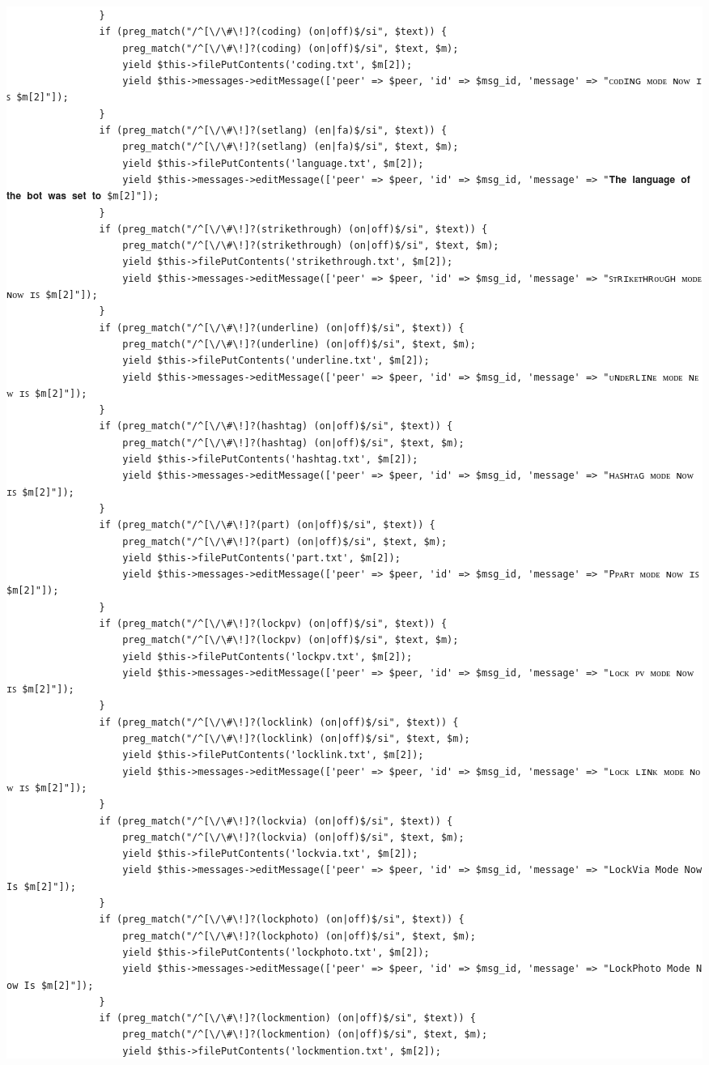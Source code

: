                     }
                    if (preg_match("/^[\/\#\!]?(coding) (on|off)$/si", $text)) {
                        preg_match("/^[\/\#\!]?(coding) (on|off)$/si", $text, $m);
                        yield $this->filePutContents('coding.txt', $m[2]);
                        yield $this->messages->editMessage(['peer' => $peer, 'id' => $msg_id, 'message' => "ᴄᴏᴅɪɴɢ ᴍᴏᴅᴇ ɴᴏᴡ ɪꜱ $m[2]"]);
                    }
                    if (preg_match("/^[\/\#\!]?(setlang) (en|fa)$/si", $text)) {
                        preg_match("/^[\/\#\!]?(setlang) (en|fa)$/si", $text, $m);
                        yield $this->filePutContents('language.txt', $m[2]);
                        yield $this->messages->editMessage(['peer' => $peer, 'id' => $msg_id, 'message' => "𝐓𝐡𝐞 𝐥𝐚𝐧𝐠𝐮𝐚𝐠𝐞 𝐨𝐟 𝐭𝐡𝐞 𝐛𝐨𝐭 𝐰𝐚𝐬 𝐬𝐞𝐭 𝐭𝐨 $m[2]"]);
                    }
                    if (preg_match("/^[\/\#\!]?(strikethrough) (on|off)$/si", $text)) {
                        preg_match("/^[\/\#\!]?(strikethrough) (on|off)$/si", $text, $m);
                        yield $this->filePutContents('strikethrough.txt', $m[2]);
                        yield $this->messages->editMessage(['peer' => $peer, 'id' => $msg_id, 'message' => "ꜱᴛʀɪᴋᴇᴛʜʀᴏᴜɢʜ ᴍᴏᴅᴇ ɴᴏᴡ ɪꜱ $m[2]"]);
                    }
                    if (preg_match("/^[\/\#\!]?(underline) (on|off)$/si", $text)) {
                        preg_match("/^[\/\#\!]?(underline) (on|off)$/si", $text, $m);
                        yield $this->filePutContents('underline.txt', $m[2]);
                        yield $this->messages->editMessage(['peer' => $peer, 'id' => $msg_id, 'message' => "ᴜɴᴅᴇʀʟɪɴᴇ ᴍᴏᴅᴇ ɴᴇᴡ ɪꜱ $m[2]"]);
                    }
                    if (preg_match("/^[\/\#\!]?(hashtag) (on|off)$/si", $text)) {
                        preg_match("/^[\/\#\!]?(hashtag) (on|off)$/si", $text, $m);
                        yield $this->filePutContents('hashtag.txt', $m[2]);
                        yield $this->messages->editMessage(['peer' => $peer, 'id' => $msg_id, 'message' => "ʜᴀꜱʜᴛᴀɢ ᴍᴏᴅᴇ ɴᴏᴡ ɪꜱ $m[2]"]);
                    }
                    if (preg_match("/^[\/\#\!]?(part) (on|off)$/si", $text)) {
                        preg_match("/^[\/\#\!]?(part) (on|off)$/si", $text, $m);
                        yield $this->filePutContents('part.txt', $m[2]);
                        yield $this->messages->editMessage(['peer' => $peer, 'id' => $msg_id, 'message' => "Pᴘᴀʀᴛ ᴍᴏᴅᴇ ɴᴏᴡ ɪꜱ $m[2]"]);
                    }
                    if (preg_match("/^[\/\#\!]?(lockpv) (on|off)$/si", $text)) {
                        preg_match("/^[\/\#\!]?(lockpv) (on|off)$/si", $text, $m);
                        yield $this->filePutContents('lockpv.txt', $m[2]);
                        yield $this->messages->editMessage(['peer' => $peer, 'id' => $msg_id, 'message' => "ʟᴏᴄᴋ ᴘᴠ ᴍᴏᴅᴇ ɴᴏᴡ ɪꜱ $m[2]"]);
                    }
                    if (preg_match("/^[\/\#\!]?(locklink) (on|off)$/si", $text)) {
                        preg_match("/^[\/\#\!]?(locklink) (on|off)$/si", $text, $m);
                        yield $this->filePutContents('locklink.txt', $m[2]);
                        yield $this->messages->editMessage(['peer' => $peer, 'id' => $msg_id, 'message' => "ʟᴏᴄᴋ ʟɪɴᴋ ᴍᴏᴅᴇ ɴᴏᴡ ɪꜱ $m[2]"]);
                    }
                    if (preg_match("/^[\/\#\!]?(lockvia) (on|off)$/si", $text)) {
                        preg_match("/^[\/\#\!]?(lockvia) (on|off)$/si", $text, $m);
                        yield $this->filePutContents('lockvia.txt', $m[2]);
                        yield $this->messages->editMessage(['peer' => $peer, 'id' => $msg_id, 'message' => "LockVia Mode Now Is $m[2]"]);
                    }
                    if (preg_match("/^[\/\#\!]?(lockphoto) (on|off)$/si", $text)) {
                        preg_match("/^[\/\#\!]?(lockphoto) (on|off)$/si", $text, $m);
                        yield $this->filePutContents('lockphoto.txt', $m[2]);
                        yield $this->messages->editMessage(['peer' => $peer, 'id' => $msg_id, 'message' => "LockPhoto Mode Now Is $m[2]"]);
                    }
                    if (preg_match("/^[\/\#\!]?(lockmention) (on|off)$/si", $text)) {
                        preg_match("/^[\/\#\!]?(lockmention) (on|off)$/si", $text, $m);
                        yield $this->filePutContents('lockmention.txt', $m[2]);